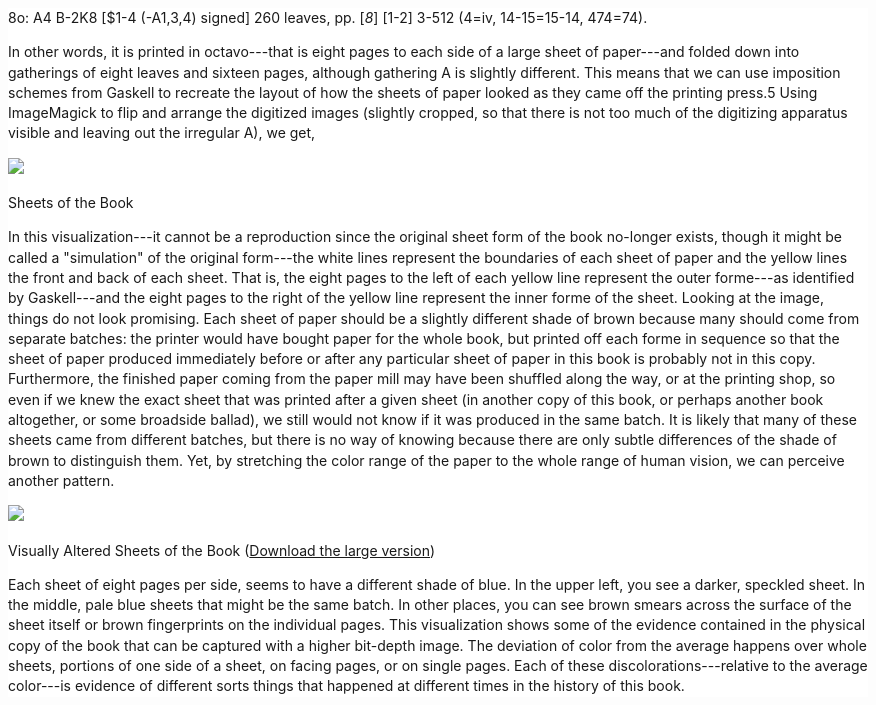 8o: A4 B-2K8 [$1-4 (-A1,3,4) signed] 260 leaves, pp. [_8_] [1-2] 3-512 (4=iv, 14-15=15-14, 474=74).

In other words, it is printed in octavo---that is eight pages to each side of a large sheet of paper---and folded down into gatherings of eight leaves and sixteen pages, although gathering A is slightly different. This means that we can use imposition schemes from Gaskell to recreate the layout of how the sheets of paper looked as they came off the printing press.5 Using ImageMagick to flip and arrange the digitized images (slightly cropped, so that there is not too much of the digitizing apparatus visible and leaving out the irregular A), we get,


![](http://static.scholarslab.org/wp-content/uploads/2017/05/border-scheme-8-mosaic-smaller-2-300x236.jpg)







Sheets of the Book


In this visualization---it cannot be a reproduction since the original sheet form of the book no-longer exists, though it might be called a "simulation" of the original form---the white lines represent the boundaries of each sheet of paper and the yellow lines the front and back of each sheet. That is, the eight pages to the left of each yellow line represent the outer forme---as identified by Gaskell---and the eight pages to the right of the yellow line represent the inner forme of the sheet. Looking at the image, things do not look promising. Each sheet of paper should be a slightly different shade of brown because many should come from separate batches: the printer would have bought paper for the whole book, but printed off each forme in sequence so that the sheet of paper produced immediately before or after any particular sheet of paper in this book is probably not in this copy. Furthermore, the finished paper coming from the paper mill may have been shuffled along the way, or at the printing shop, so even if we knew the exact sheet that was printed after a given sheet (in another copy of this book, or perhaps another book altogether, or some broadside ballad), we still would not know if it was produced in the same batch. It is likely that many of these sheets came from different batches, but there is no way of knowing because there are only subtle differences of the shade of brown to distinguish them. Yet, by stretching the color range of the paper to the whole range of human vision, we can perceive another pattern.


[![](http://static.scholarslab.org/wp-content/uploads/2017/05/border-paper-scheme-8-mosaic-smaller-3-300x236.jpg)](https://github.com/cacology/characters/blob/master/paper%20evidence/border-paper-scheme-8-mosaic.jpg)







Visually Altered Sheets of the Book ([Download the large version](https://github.com/cacology/characters/blob/master/paper%20evidence/border-paper-scheme-8-mosaic.jpg))


Each sheet of eight pages per side, seems to have a different shade of blue. In the upper left, you see a darker, speckled sheet. In the middle, pale blue sheets that might be the same batch. In other places, you can see brown smears across the surface of the sheet itself or brown fingerprints on the individual pages. This visualization shows some of the evidence contained in the physical copy of the book that can be captured with a higher bit-depth image. The deviation of color from the average happens over whole sheets, portions of one side of a sheet, on facing pages, or on single pages. Each of these discolorations---relative to the average color---is evidence of different sorts things that happened at different times in the history of this book.
